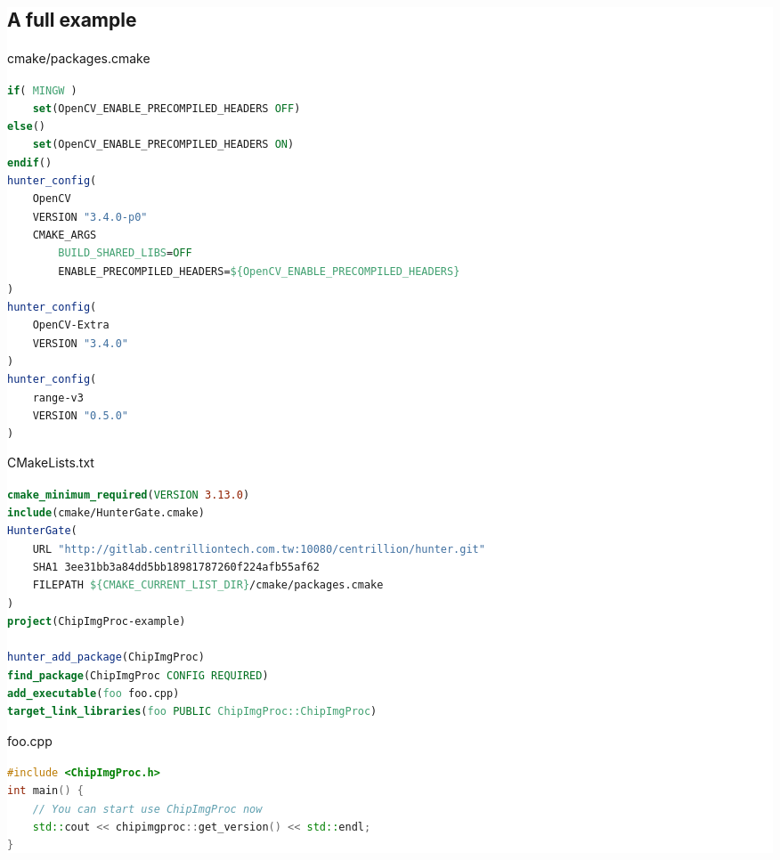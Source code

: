 A full example
--------------

cmake/packages.cmake

```cmake
if( MINGW )
    set(OpenCV_ENABLE_PRECOMPILED_HEADERS OFF)
else()
    set(OpenCV_ENABLE_PRECOMPILED_HEADERS ON)
endif()
hunter_config(
    OpenCV
    VERSION "3.4.0-p0"
    CMAKE_ARGS
        BUILD_SHARED_LIBS=OFF
        ENABLE_PRECOMPILED_HEADERS=${OpenCV_ENABLE_PRECOMPILED_HEADERS}
)
hunter_config(
    OpenCV-Extra
    VERSION "3.4.0"
)
hunter_config(
    range-v3
    VERSION "0.5.0"
)
```

CMakeLists.txt

```cmake
cmake_minimum_required(VERSION 3.13.0)
include(cmake/HunterGate.cmake)
HunterGate(
    URL "http://gitlab.centrilliontech.com.tw:10080/centrillion/hunter.git"
    SHA1 3ee31bb3a84dd5bb18981787260f224afb55af62
    FILEPATH ${CMAKE_CURRENT_LIST_DIR}/cmake/packages.cmake
)
project(ChipImgProc-example)

hunter_add_package(ChipImgProc)
find_package(ChipImgProc CONFIG REQUIRED)
add_executable(foo foo.cpp)
target_link_libraries(foo PUBLIC ChipImgProc::ChipImgProc)
```

foo.cpp

```cpp
#include <ChipImgProc.h>
int main() {
    // You can start use ChipImgProc now
    std::cout << chipimgproc::get_version() << std::endl;
}

```
